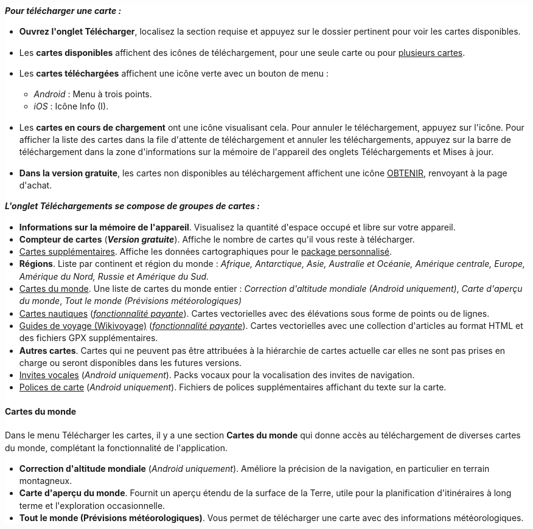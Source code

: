 ***Pour télécharger une carte :***

- **Ouvrez l'onglet Télécharger**, localisez la section requise et appuyez sur le dossier pertinent pour voir les cartes disponibles.

- Les **cartes disponibles** affichent des icônes de téléchargement, pour une seule carte ou pour [plusieurs cartes](#multiple-map-loading).

- Les **cartes téléchargées** affichent une icône verte avec un bouton de menu :
    - *Android* : Menu à trois points.
    - *iOS* : Icône Info (I).

- Les **cartes en cours de chargement** ont une icône visualisant cela. Pour annuler le téléchargement, appuyez sur l'icône. Pour afficher la liste des cartes dans la file d'attente de téléchargement et annuler les téléchargements, appuyez sur la barre de téléchargement dans la zone d'informations sur la mémoire de l'appareil des onglets Téléchargements et Mises à jour.

- **Dans la version gratuite**, les cartes non disponibles au téléchargement affichent une icône [OBTENIR](../purchases/index.md), renvoyant à la page d'achat.

***L'onglet Téléchargements se compose de groupes de cartes :***

- **Informations sur la mémoire de l'appareil**. Visualisez la quantité d'espace occupé et libre sur votre appareil.
- **Compteur de cartes** (***Version gratuite***). Affiche le nombre de cartes qu'il vous reste à télécharger.
- [Cartes supplémentaires](#extra-maps). Affiche les données cartographiques pour le [package personnalisé](../plugins/custom.md).
- **Régions**. Liste par continent et région du monde : *Afrique, Antarctique, Asie, Australie et Océanie, Amérique centrale, Europe, Amérique du Nord, Russie et Amérique du Sud.*
- [Cartes du monde](#world-maps). Une liste de cartes du monde entier : *Correction d'altitude mondiale (Android uniquement)*, *Carte d'aperçu du monde*, *Tout le monde (Prévisions météorologiques)*
- [Cartes nautiques](../plugins/nautical-charts.md) ([*fonctionnalité payante*](../purchases/index.md)). Cartes vectorielles avec des élévations sous forme de points ou de lignes.
- [Guides de voyage (Wikivoyage)](../plan-route/travel-guides.md) ([*fonctionnalité payante*](../purchases/index.md)). Cartes vectorielles avec une collection d'articles au format HTML et des fichiers GPX supplémentaires.
- **Autres cartes**. Cartes qui ne peuvent pas être attribuées à la hiérarchie de cartes actuelle car elles ne sont pas prises en charge ou seront disponibles dans les futures versions.
- [Invites vocales](../navigation/guidance/voice-navigation.md) (*Android uniquement*). Packs vocaux pour la vocalisation des invites de navigation.
- [Polices de carte](../map/vector-maps.md#map-fonts-android) (*Android uniquement*). Fichiers de polices supplémentaires affichant du texte sur la carte.

#### Cartes du monde

Dans le menu Télécharger les cartes, il y a une section **Cartes du monde** qui donne accès au téléchargement de diverses cartes du monde, complétant la fonctionnalité de l'application.

- **Correction d'altitude mondiale** (*Android uniquement*). Améliore la précision de la navigation, en particulier en terrain montagneux.
- **Carte d'aperçu du monde**. Fournit un aperçu étendu de la surface de la Terre, utile pour la planification d'itinéraires à long terme et l'exploration occasionnelle.
- **Tout le monde (Prévisions météorologiques)**. Vous permet de télécharger une carte avec des informations météorologiques.
